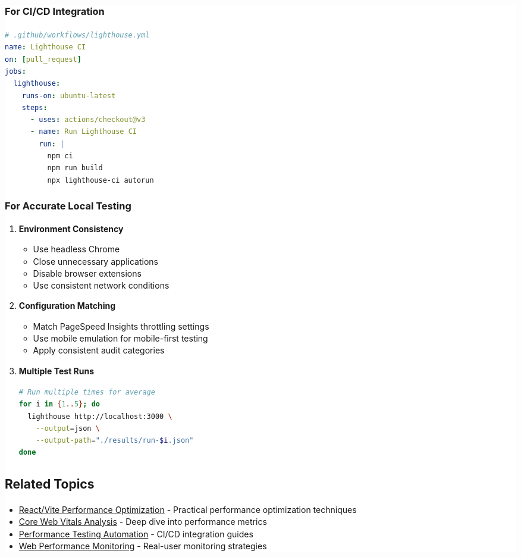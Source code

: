 ### For CI/CD Integration

```yaml
# .github/workflows/lighthouse.yml
name: Lighthouse CI
on: [pull_request]
jobs:
  lighthouse:
    runs-on: ubuntu-latest
    steps:
      - uses: actions/checkout@v3
      - name: Run Lighthouse CI
        run: |
          npm ci
          npm run build
          npx lighthouse-ci autorun
```

### For Accurate Local Testing

1. **Environment Consistency**
   - Use headless Chrome
   - Close unnecessary applications
   - Disable browser extensions
   - Use consistent network conditions

2. **Configuration Matching**
   - Match PageSpeed Insights throttling settings
   - Use mobile emulation for mobile-first testing
   - Apply consistent audit categories

3. **Multiple Test Runs**

   ```bash
   # Run multiple times for average
   for i in {1..5}; do
     lighthouse http://localhost:3000 \
       --output=json \
       --output-path="./results/run-$i.json"
   done
   ```

## Related Topics

- [React/Vite Performance Optimization](./react-vite-performance-optimization.md) - Practical performance optimization techniques
- [Core Web Vitals Analysis](../frontend/core-web-vitals-analysis.md) - Deep dive into performance metrics
- [Performance Testing Automation](../../tools/configurations/lighthouse-ci-setup.md) - CI/CD integration guides
- [Web Performance Monitoring](../frontend/performance-monitoring-setup.md) - Real-user monitoring strategies
